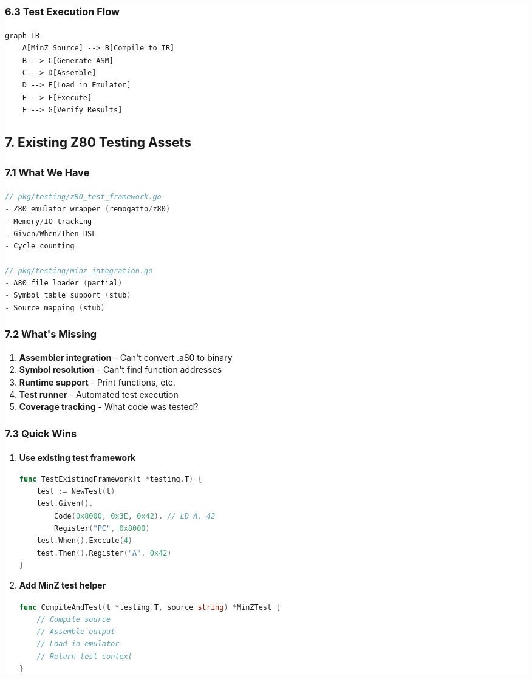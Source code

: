 ### 6.3 Test Execution Flow

```mermaid
graph LR
    A[MinZ Source] --> B[Compile to IR]
    B --> C[Generate ASM]
    C --> D[Assemble]
    D --> E[Load in Emulator]
    E --> F[Execute]
    F --> G[Verify Results]
```

## 7. Existing Z80 Testing Assets

### 7.1 What We Have

```go
// pkg/testing/z80_test_framework.go
- Z80 emulator wrapper (remogatto/z80)
- Memory/IO tracking
- Given/When/Then DSL
- Cycle counting

// pkg/testing/minz_integration.go  
- A80 file loader (partial)
- Symbol table support (stub)
- Source mapping (stub)
```

### 7.2 What's Missing

1. **Assembler integration** - Can't convert .a80 to binary
2. **Symbol resolution** - Can't find function addresses
3. **Runtime support** - Print functions, etc.
4. **Test runner** - Automated test execution
5. **Coverage tracking** - What code was tested?

### 7.3 Quick Wins

1. **Use existing test framework**
   ```go
   func TestExistingFramework(t *testing.T) {
       test := NewTest(t)
       test.Given().
           Code(0x8000, 0x3E, 0x42). // LD A, 42
           Register("PC", 0x8000)
       test.When().Execute(4)
       test.Then().Register("A", 0x42)
   }
   ```

2. **Add MinZ test helper**
   ```go
   func CompileAndTest(t *testing.T, source string) *MinZTest {
       // Compile source
       // Assemble output
       // Load in emulator
       // Return test context
   }
   ```
